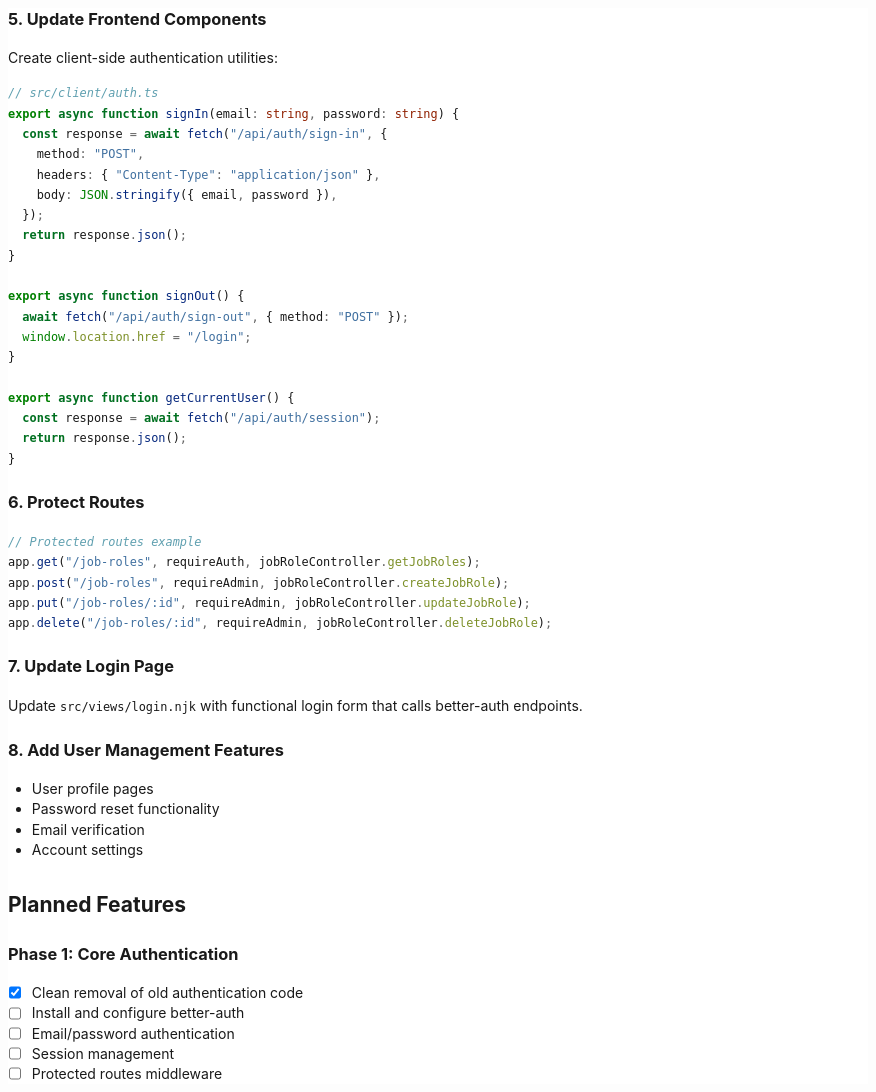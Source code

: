### 5. Update Frontend Components

Create client-side authentication utilities:

```typescript
// src/client/auth.ts
export async function signIn(email: string, password: string) {
  const response = await fetch("/api/auth/sign-in", {
    method: "POST",
    headers: { "Content-Type": "application/json" },
    body: JSON.stringify({ email, password }),
  });
  return response.json();
}

export async function signOut() {
  await fetch("/api/auth/sign-out", { method: "POST" });
  window.location.href = "/login";
}

export async function getCurrentUser() {
  const response = await fetch("/api/auth/session");
  return response.json();
}
```

### 6. Protect Routes

```typescript
// Protected routes example
app.get("/job-roles", requireAuth, jobRoleController.getJobRoles);
app.post("/job-roles", requireAdmin, jobRoleController.createJobRole);
app.put("/job-roles/:id", requireAdmin, jobRoleController.updateJobRole);
app.delete("/job-roles/:id", requireAdmin, jobRoleController.deleteJobRole);
```

### 7. Update Login Page

Update `src/views/login.njk` with functional login form that calls better-auth endpoints.

### 8. Add User Management Features

- User profile pages
- Password reset functionality
- Email verification
- Account settings

## Planned Features

### Phase 1: Core Authentication
- [x] Clean removal of old authentication code
- [ ] Install and configure better-auth
- [ ] Email/password authentication
- [ ] Session management
- [ ] Protected routes middleware
